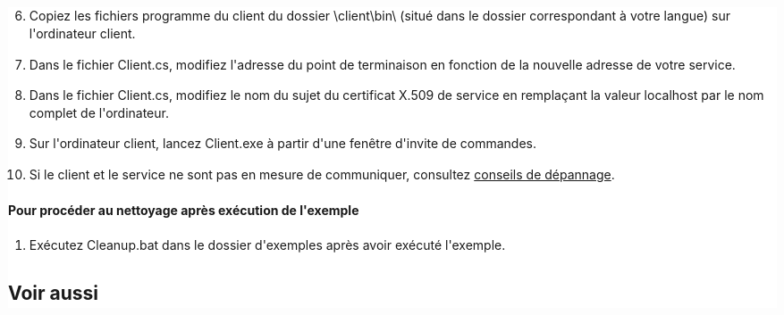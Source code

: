 6.  Copiez les fichiers programme du client du dossier \client\bin\ (situé dans le dossier correspondant à votre langue) sur l'ordinateur client.  
  
7.  Dans le fichier Client.cs, modifiez l'adresse du point de terminaison en fonction de la nouvelle adresse de votre service.  
  
8.  Dans le fichier Client.cs, modifiez le nom du sujet du certificat X.509 de service en remplaçant la valeur localhost par le nom complet de l'ordinateur.  
  
9. Sur l'ordinateur client, lancez Client.exe à partir d'une fenêtre d'invite de commandes.  
  
10. Si le client et le service ne sont pas en mesure de communiquer, consultez [conseils de dépannage](http://msdn.microsoft.com/library/8787c877-5e96-42da-8214-fa737a38f10b).  
  
#### <a name="to-clean-up-after-the-sample"></a>Pour procéder au nettoyage après exécution de l'exemple  
  
1.  Exécutez Cleanup.bat dans le dossier d'exemples après avoir exécuté l'exemple.  
  
## <a name="see-also"></a>Voir aussi
